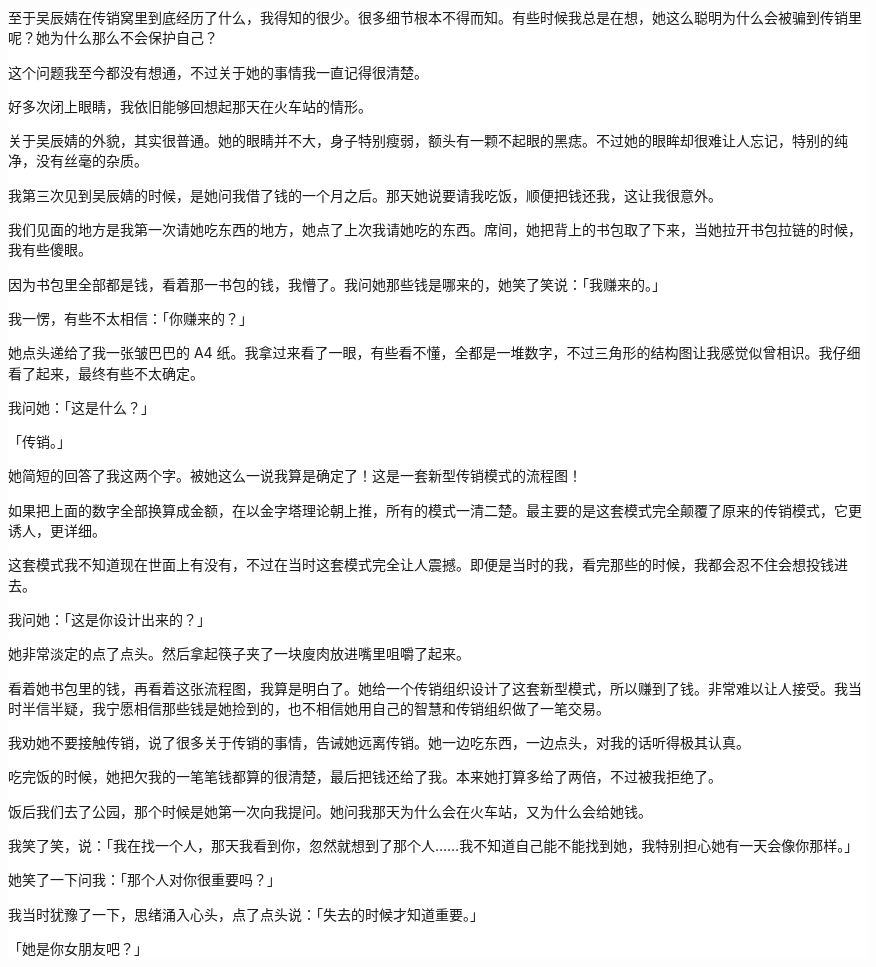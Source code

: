 
至于吴辰婧在传销窝里到底经历了什么，我得知的很少。很多细节根本不得而知。有些时候我总是在想，她这么聪明为什么会被骗到传销里呢？她为什么那么不会保护自己？


这个问题我至今都没有想通，不过关于她的事情我一直记得很清楚。


好多次闭上眼睛，我依旧能够回想起那天在火车站的情形。


关于吴辰婧的外貌，其实很普通。她的眼睛并不大，身子特别瘦弱，额头有一颗不起眼的黑痣。不过她的眼眸却很难让人忘记，特别的纯净，没有丝毫的杂质。


我第三次见到吴辰婧的时候，是她问我借了钱的一个月之后。那天她说要请我吃饭，顺便把钱还我，这让我很意外。


我们见面的地方是我第一次请她吃东西的地方，她点了上次我请她吃的东西。席间，她把背上的书包取了下来，当她拉开书包拉链的时候，我有些傻眼。


因为书包里全部都是钱，看着那一书包的钱，我懵了。我问她那些钱是哪来的，她笑了笑说：「我赚来的。」


我一愣，有些不太相信：「你赚来的？」


她点头递给了我一张皱巴巴的 A4 纸。我拿过来看了一眼，有些看不懂，全都是一堆数字，不过三角形的结构图让我感觉似曾相识。我仔细看了起来，最终有些不太确定。


我问她：「这是什么？」


「传销。」


她简短的回答了我这两个字。被她这么一说我算是确定了！这是一套新型传销模式的流程图！


如果把上面的数字全部换算成金额，在以金字塔理论朝上推，所有的模式一清二楚。最主要的是这套模式完全颠覆了原来的传销模式，它更诱人，更详细。


这套模式我不知道现在世面上有没有，不过在当时这套模式完全让人震撼。即便是当时的我，看完那些的时候，我都会忍不住会想投钱进去。


我问她：「这是你设计出来的？」


她非常淡定的点了点头。然后拿起筷子夹了一块廋肉放进嘴里咀嚼了起来。


看着她书包里的钱，再看着这张流程图，我算是明白了。她给一个传销组织设计了这套新型模式，所以赚到了钱。非常难以让人接受。我当时半信半疑，我宁愿相信那些钱是她捡到的，也不相信她用自己的智慧和传销组织做了一笔交易。


我劝她不要接触传销，说了很多关于传销的事情，告诫她远离传销。她一边吃东西，一边点头，对我的话听得极其认真。


吃完饭的时候，她把欠我的一笔笔钱都算的很清楚，最后把钱还给了我。本来她打算多给了两倍，不过被我拒绝了。


饭后我们去了公园，那个时候是她第一次向我提问。她问我那天为什么会在火车站，又为什么会给她钱。


我笑了笑，说：「我在找一个人，那天我看到你，忽然就想到了那个人……我不知道自己能不能找到她，我特别担心她有一天会像你那样。」


她笑了一下问我：「那个人对你很重要吗？」


我当时犹豫了一下，思绪涌入心头，点了点头说：「失去的时候才知道重要。」


「她是你女朋友吧？」
